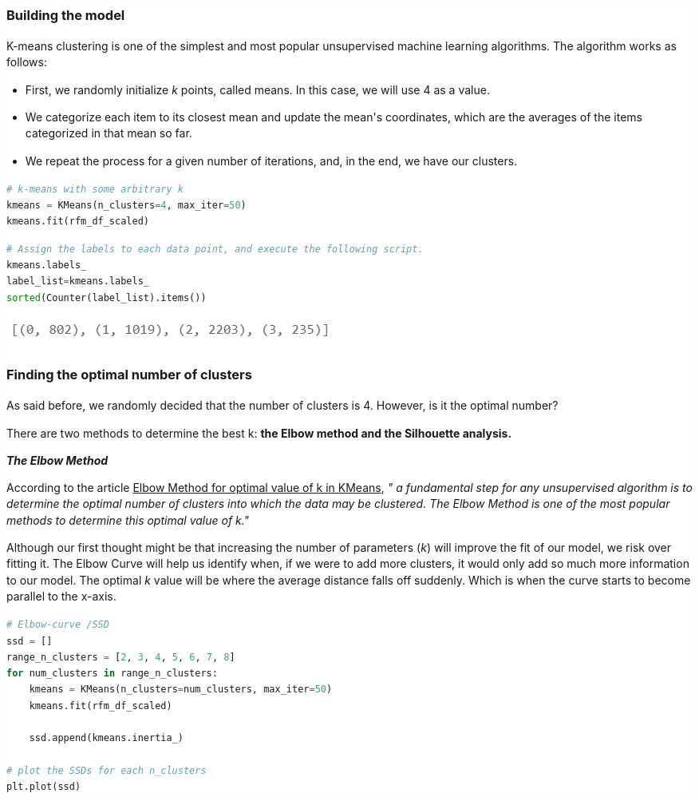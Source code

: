 ### Building the model

K-means clustering is one of the simplest and most popular unsupervised machine learning algorithms. The algorithm works as follows:

- First, we randomly initialize _k_ points, called means. In this case, we will use 4 as a value.

- We categorize each item to its closest mean and update the mean's coordinates, which are the averages of the items categorized in that mean so far.

- We repeat the process for a given number of iterations, and, in the end, we have our clusters.

```python
# k-means with some arbitrary k
kmeans = KMeans(n_clusters=4, max_iter=50)
kmeans.fit(rfm_df_scaled)
```

```python
# Assign the labels to each data point, and execute the following script.
kmeans.labels_
label_list=kmeans.labels_
sorted(Counter(label_list).items())
```

![Labels dictionary](./labels_dict.png)

### Finding the optimal number of clusters

As said before, we randomly decided that the number of clusters is 4. However, is it the optimal number?

There are two methods to determine the best k: **the Elbow method and the Silhouette analysis.**

**_The Elbow Method_**

According to the article [Elbow Method for optimal value of k in KMeans](https://www.geeksforgeeks.org/elbow-method-for-optimal-value-of-k-in-kmeans/), _" a fundamental step for any unsupervised algorithm is to determine the optimal number of clusters into which the data may be clustered. The Elbow Method is one of the most popular methods to determine this optimal value of k."_

Although our first thought might be that increasing the number of parameters (_k_) will improve the fit of our model, we risk over fitting it. The Elbow Curve will help us identify when, if we were to add more clusters, it would only add so much more information to our model. The optimal _k_ value will be where the average distance falls off suddenly. Which is when the curve starts to become parallel to the x-axis.

```python
# Elbow-curve /SSD
ssd = []
range_n_clusters = [2, 3, 4, 5, 6, 7, 8]
for num_clusters in range_n_clusters:
    kmeans = KMeans(n_clusters=num_clusters, max_iter=50)
    kmeans.fit(rfm_df_scaled)

    ssd.append(kmeans.inertia_)

# plot the SSDs for each n_clusters
plt.plot(ssd)
```
